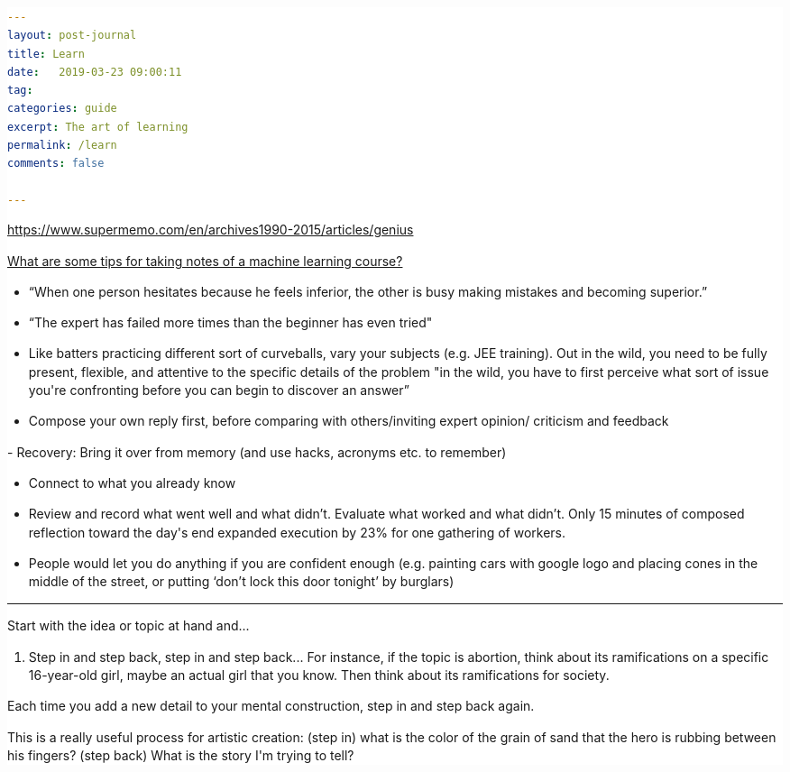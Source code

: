 ```yaml
---
layout: post-journal
title: Learn
date:   2019-03-23 09:00:11
tag:
categories: guide
excerpt: The art of learning
permalink: /learn
comments: false

---
```


https://www.supermemo.com/en/archives1990-2015/articles/genius

[What are some tips for taking notes of a machine learning course?](https://www.quora.com/What-are-some-tips-for-taking-notes-of-a-machine-learning-course)
- “When one person hesitates because he feels inferior, the other is busy making mistakes and becoming superior.” 

- “The expert has failed more times than the beginner has even tried" 


- Like batters practicing different sort of curveballs, vary your subjects (e.g. JEE training). Out in the wild, you need to be fully present, flexible, and attentive to the specific details of the problem "in the wild, you have to first perceive what sort of issue you're confronting before you can begin to discover an answer” 

-  Compose your own reply first, before comparing with others/inviting expert opinion/ criticism and feedback

- Recovery: Bring it over from memory (and use hacks, acronyms etc. to remember)

- Connect to what you already know

- Review and record what went well and what didn’t. Evaluate what worked and what didn’t. Only 15 minutes of composed reflection toward the day's end expanded execution by 23% for one gathering of workers.

- People would let you do anything if you are confident enough (e.g. painting cars with google logo and placing cones in the middle of the street, or putting ‘don’t lock this door tonight’ by burglars)



------

Start with the idea or topic at hand and...

1. Step in and step back, step in and step back... For instance, if the topic is abortion, think about its ramifications on a specific 16-year-old girl, maybe an actual girl that you know. Then think about its ramifications for society. 

Each time you add a new detail to your mental construction, step in and step back again. 

This is a really useful process for artistic creation: (step in) what is the color of the grain of sand that the hero is rubbing between his fingers? (step back) What is the story I'm trying to tell?

